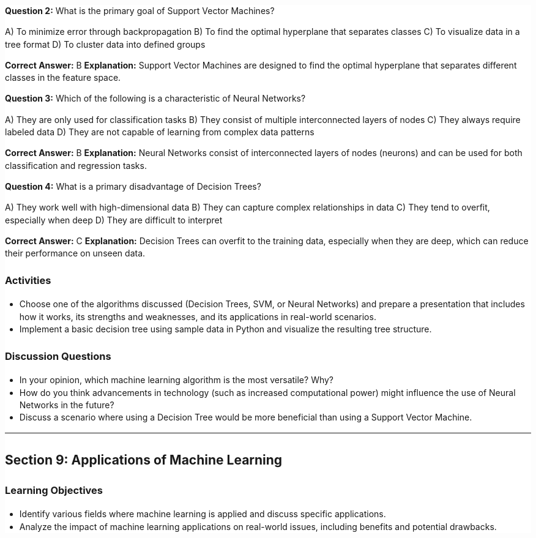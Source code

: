 **Question 2:** What is the primary goal of Support Vector Machines?

  A) To minimize error through backpropagation
  B) To find the optimal hyperplane that separates classes
  C) To visualize data in a tree format
  D) To cluster data into defined groups

**Correct Answer:** B
**Explanation:** Support Vector Machines are designed to find the optimal hyperplane that separates different classes in the feature space.

**Question 3:** Which of the following is a characteristic of Neural Networks?

  A) They are only used for classification tasks
  B) They consist of multiple interconnected layers of nodes
  C) They always require labeled data
  D) They are not capable of learning from complex data patterns

**Correct Answer:** B
**Explanation:** Neural Networks consist of interconnected layers of nodes (neurons) and can be used for both classification and regression tasks.

**Question 4:** What is a primary disadvantage of Decision Trees?

  A) They work well with high-dimensional data
  B) They can capture complex relationships in data
  C) They tend to overfit, especially when deep
  D) They are difficult to interpret

**Correct Answer:** C
**Explanation:** Decision Trees can overfit to the training data, especially when they are deep, which can reduce their performance on unseen data.

### Activities
- Choose one of the algorithms discussed (Decision Trees, SVM, or Neural Networks) and prepare a presentation that includes how it works, its strengths and weaknesses, and its applications in real-world scenarios.
- Implement a basic decision tree using sample data in Python and visualize the resulting tree structure.

### Discussion Questions
- In your opinion, which machine learning algorithm is the most versatile? Why?
- How do you think advancements in technology (such as increased computational power) might influence the use of Neural Networks in the future?
- Discuss a scenario where using a Decision Tree would be more beneficial than using a Support Vector Machine.

---

## Section 9: Applications of Machine Learning

### Learning Objectives
- Identify various fields where machine learning is applied and discuss specific applications.
- Analyze the impact of machine learning applications on real-world issues, including benefits and potential drawbacks.
